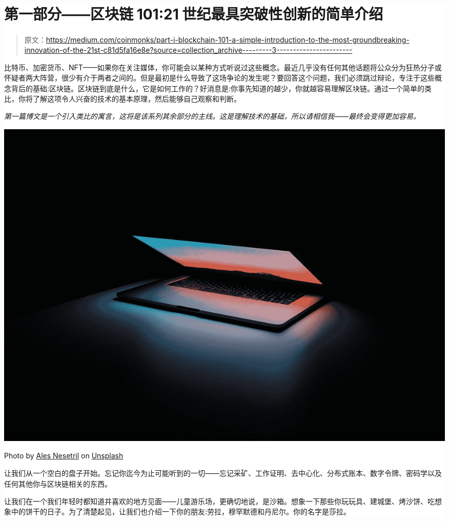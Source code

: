 # 第一部分——区块链 101:21 世纪最具突破性创新的简单介绍

> 原文：<https://medium.com/coinmonks/part-i-blockchain-101-a-simple-introduction-to-the-most-groundbreaking-innovation-of-the-21st-c81d5fa16e8e?source=collection_archive---------3----------------------->

比特币、加密货币、NFT——如果你在关注媒体，你可能会以某种方式听说过这些概念。最近几乎没有任何其他话题将公众分为狂热分子或怀疑者两大阵营，很少有介于两者之间的。但是最初是什么导致了这场争论的发生呢？要回答这个问题，我们必须跳过辩论，专注于这些概念背后的基础:区块链。区块链到底是什么，它是如何工作的？好消息是:你事先知道的越少，你就越容易理解区块链。通过一个简单的类比，你将了解这项令人兴奋的技术的基本原理，然后能够自己观察和判断。

*第一篇博文是一个引入类比的寓言，这将是该系列其余部分的主线。这是理解技术的基础，所以请相信我——最终会变得更加容易。*

![](img/947d1d29c02f17c216c6d8b0306071a8.png)

Photo by [Ales Nesetril](https://unsplash.com/@alesnesetril?utm_source=medium&utm_medium=referral) on [Unsplash](https://unsplash.com?utm_source=medium&utm_medium=referral)

让我们从一个空白的盘子开始。忘记你迄今为止可能听到的一切——忘记采矿、工作证明、去中心化、分布式账本、数字令牌、密码学以及任何其他你与区块链相关的东西。

让我们在一个我们年轻时都知道并喜欢的地方见面——儿童游乐场，更确切地说，是沙箱。想象一下那些你玩玩具、建城堡、烤沙饼、吃想象中的饼干的日子。为了清楚起见，让我们也介绍一下你的朋友:劳拉，穆罕默德和丹尼尔。你的名字是莎拉。
